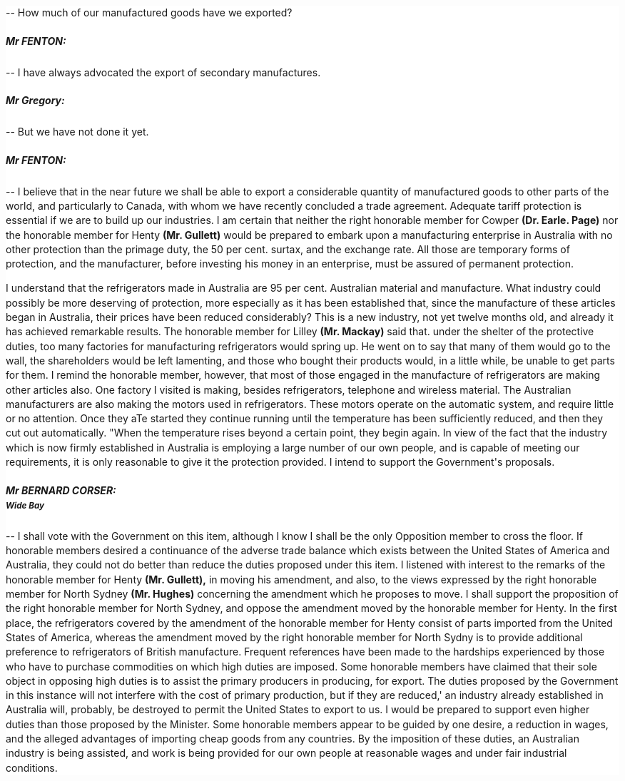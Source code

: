 -- How much of our manufactured goods have we exported? 

##### Mr FENTON:

-- I have always advocated the export of secondary manufactures. 

##### Mr Gregory:

-- But we have not done it yet. 

##### Mr FENTON:

-- I believe that in the near future we shall be able to export a considerable quantity of manufactured goods to other parts of the world, and particularly to Canada, with whom we have recently concluded a trade agreement. Adequate tariff protection is essential if we are to build up our industries. I am certain that neither the right honorable member for Cowper  **(Dr. Earle. Page)**  nor the honorable member for Henty  **(Mr. Gullett)**  would be prepared to embark upon a manufacturing enterprise in Australia with no other protection than the primage duty, the 50 per cent. surtax, and the exchange rate. All those are temporary forms of protection, and the manufacturer, before investing his money in an enterprise, must be assured of permanent protection. 

I understand that the refrigerators made in Australia are 95 per cent. Australian material and manufacture. What industry could possibly be more deserving of protection, more especially as it has been established that, since the manufacture of these articles began in Australia, their prices have been reduced considerably? This is a new industry, not yet twelve months old, and already it has achieved remarkable results. The honorable member for Lilley  **(Mr. Mackay)**  said that. under the shelter of the protective duties, too many factories for manufacturing refrigerators would spring up. He went on to say that many of them would go to the wall, the shareholders would be left lamenting, and those who bought their products would, in a little while, be unable to get parts for them. I remind the honorable member, however, that most of those engaged in the manufacture of refrigerators are making other articles also. One factory I visited is making, besides refrigerators, telephone and wireless material. The Australian manufacturers are also making the motors used in refrigerators. These motors operate on the automatic system, and require little or no attention. Once they  aTe  started they continue running until the temperature has been sufficiently reduced, and then they cut out automatically. "When the temperature rises beyond a certain point, they begin again. In view of the fact that the industry which  is  now firmly established in Australia is employing a large number of our own people, and is capable of meeting our requirements, it is only reasonable to give it the protection provided. I intend to support the Government's proposals. 

##### Mr BERNARD CORSER:<br><small class="text-muted">Wide Bay</small>

-- I shall vote with the Government on this item, although I know I shall be the only Opposition member to cross the floor. If honorable members desired a continuance of the adverse trade balance which exists between the United States of America and Australia, they could not do better than reduce the duties proposed under this item. I listened with interest to the remarks of the honorable member for Henty  **(Mr. Gullett),**  in moving his amendment, and also, to the views expressed by the right honorable member for North Sydney  **(Mr. Hughes)**  concerning the amendment which he proposes to move. I shall support the proposition of the right honorable member for North Sydney,  and  oppose the amendment moved by the honorable member for Henty. In the first place, the refrigerators covered by the amendment of the honorable member for Henty consist of parts imported from the United States of America, whereas the amendment moved by the right honorable member for North Sydny is to provide additional preference to refrigerators of British manufacture. Frequent references have been made to the hardships experienced by those who have to purchase commodities on which high duties are imposed. Some honorable members have claimed that their sole object in opposing high duties is to assist the primary producers in producing, for export. The duties proposed by the Government in this instance will not interfere with the cost of primary production, but if they are reduced,' an industry already established in Australia will, probably, be destroyed to permit the United States to export to us. I would be prepared to support even higher duties than those proposed by the Minister. Some honorable members appear to be guided by one desire, a reduction in wages, and the alleged advantages of importing cheap goods from any countries. By the imposition of these duties, an Australian industry is being assisted, and work is being provided for our own people at reasonable wages and under fair industrial conditions. 
